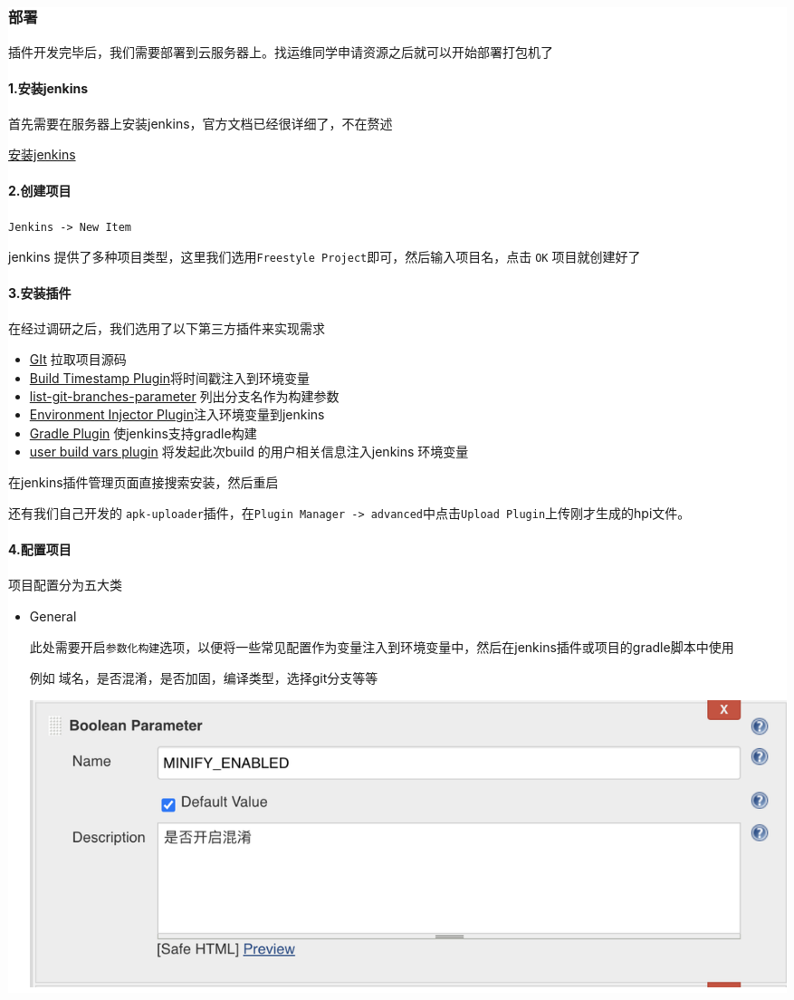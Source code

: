 ### 部署

插件开发完毕后，我们需要部署到云服务器上。找运维同学申请资源之后就可以开始部署打包机了

#### 1.安装jenkins

首先需要在服务器上安装jenkins，官方文档已经很详细了，不在赘述

[安装jenkins](https://www.jenkins.io/zh/doc/book/installing/)

#### 2.创建项目

`Jenkins -> New Item`

jenkins 提供了多种项目类型，这里我们选用`Freestyle Project`即可，然后输入项目名，点击 `OK` 项目就创建好了

#### 3.安装插件

在经过调研之后，我们选用了以下第三方插件来实现需求

- [GIt](https://plugins.jenkins.io/git/) 拉取项目源码
- [Build Timestamp Plugin](https://wiki.jenkins-ci.org/display/JENKINS/Build+Timestamp+Plugin)将时间戳注入到环境变量
- [list-git-branches-parameter](https://plugins.jenkins.io/list-git-branches-parameter/) 列出分支名作为构建参数
- [Environment Injector Plugin](https://wiki.jenkins.io/display/JENKINS/EnvInject+Plugin)注入环境变量到jenkins
- [Gradle Plugin](https://wiki.jenkins.io/display/JENKINS/Gradle+Plugin) 使jenkins支持gradle构建
- [user build vars plugin](http://wiki.jenkins-ci.org/display/JENKINS/Build+User+Vars+Plugin) 将发起此次build 的用户相关信息注入jenkins 环境变量

在jenkins插件管理页面直接搜索安装，然后重启

还有我们自己开发的 `apk-uploader`插件，在`Plugin Manager -> advanced`中点击`Upload Plugin`上传刚才生成的hpi文件。

#### 4.配置项目

项目配置分为五大类

- General
  
  此处需要开启`参数化构建`选项，以便将一些常见配置作为变量注入到环境变量中，然后在jenkins插件或项目的gradle脚本中使用
  
  例如 域名，是否混淆，是否加固，编译类型，选择git分支等等
  
  ![image20200612105602499](https://raw.githubusercontent.com/erleizh/erleizh.github.io/master/screenshots/2020-06-11/image-20200612105602499.png)
  